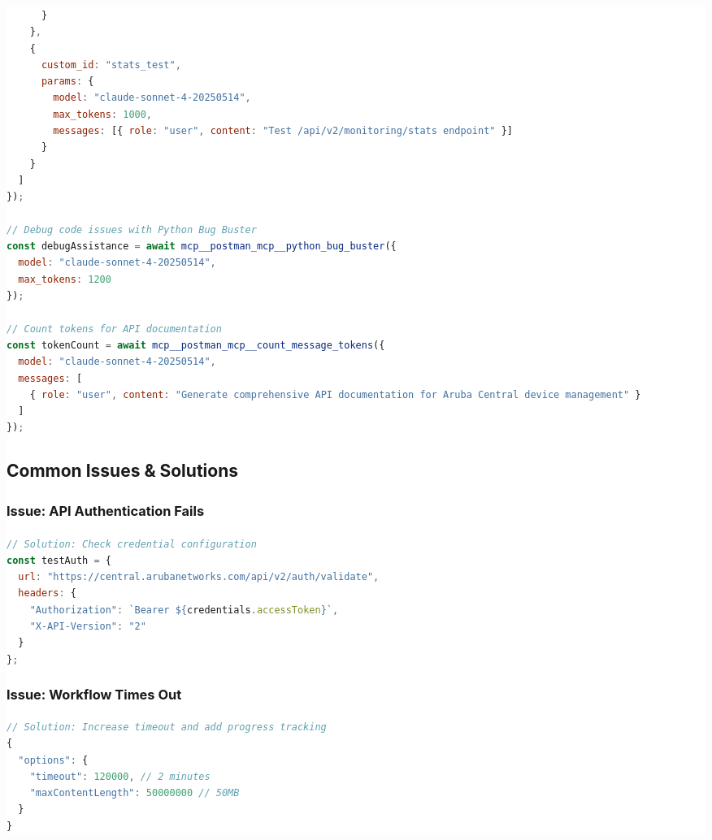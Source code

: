 ```javascript
      }
    },
    {
      custom_id: "stats_test",
      params: {
        model: "claude-sonnet-4-20250514", 
        max_tokens: 1000,
        messages: [{ role: "user", content: "Test /api/v2/monitoring/stats endpoint" }]
      }
    }
  ]
});

// Debug code issues with Python Bug Buster
const debugAssistance = await mcp__postman_mcp__python_bug_buster({
  model: "claude-sonnet-4-20250514",
  max_tokens: 1200
});

// Count tokens for API documentation
const tokenCount = await mcp__postman_mcp__count_message_tokens({
  model: "claude-sonnet-4-20250514",
  messages: [
    { role: "user", content: "Generate comprehensive API documentation for Aruba Central device management" }
  ]
});
```

## Common Issues & Solutions

### Issue: API Authentication Fails
```javascript
// Solution: Check credential configuration
const testAuth = {
  url: "https://central.arubanetworks.com/api/v2/auth/validate",
  headers: {
    "Authorization": `Bearer ${credentials.accessToken}`,
    "X-API-Version": "2"
  }
};
```

### Issue: Workflow Times Out
```javascript
// Solution: Increase timeout and add progress tracking
{
  "options": {
    "timeout": 120000, // 2 minutes
    "maxContentLength": 50000000 // 50MB
  }
}
```
